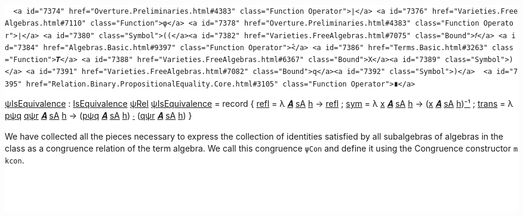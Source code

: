       <a id="7374" href="Overture.Preliminaries.html#4383" class="Function Operator">∣</a> <a id="7376" href="Varieties.FreeAlgebras.html#7110" class="Function">φ</a> <a id="7378" href="Overture.Preliminaries.html#4383" class="Function Operator">∣</a> <a id="7380" class="Symbol">((</a><a id="7382" href="Varieties.FreeAlgebras.html#7075" class="Bound">𝑓</a> <a id="7384" href="Algebras.Basic.html#9397" class="Function Operator">̂</a> <a id="7386" href="Terms.Basic.html#3263" class="Function">𝑻</a> <a id="7388" href="Varieties.FreeAlgebras.html#6367" class="Bound">X</a><a id="7389" class="Symbol">)</a> <a id="7391" href="Varieties.FreeAlgebras.html#7082" class="Bound">q</a><a id="7392" class="Symbol">)</a>  <a id="7395" href="Relation.Binary.PropositionalEquality.Core.html#3105" class="Function Operator">∎</a>

 <a id="7399" href="Varieties.FreeAlgebras.html#7399" class="Function">ψIsEquivalence</a> <a id="7414" class="Symbol">:</a> <a id="7416" href="Relation.Binary.Structures.html#1522" class="Record">IsEquivalence</a> <a id="7430" href="Varieties.FreeAlgebras.html#6697" class="Function">ψRel</a>
 <a id="7436" href="Varieties.FreeAlgebras.html#7399" class="Function">ψIsEquivalence</a> <a id="7451" class="Symbol">=</a> <a id="7453" class="Keyword">record</a> <a id="7460" class="Symbol">{</a> <a id="7462" href="Relation.Binary.Structures.html#1568" class="Field">refl</a> <a id="7467" class="Symbol">=</a> <a id="7469" class="Symbol">λ</a> <a id="7471" href="Varieties.FreeAlgebras.html#7471" class="Bound">𝑨</a> <a id="7473" href="Varieties.FreeAlgebras.html#7473" class="Bound">sA</a> <a id="7476" href="Varieties.FreeAlgebras.html#7476" class="Bound">h</a> <a id="7478" class="Symbol">→</a> <a id="7480" href="Agda.Builtin.Equality.html#208" class="InductiveConstructor">refl</a>
                         <a id="7510" class="Symbol">;</a> <a id="7512" href="Relation.Binary.Structures.html#1594" class="Field">sym</a> <a id="7516" class="Symbol">=</a> <a id="7518" class="Symbol">λ</a> <a id="7520" href="Varieties.FreeAlgebras.html#7520" class="Bound">x</a> <a id="7522" href="Varieties.FreeAlgebras.html#7522" class="Bound">𝑨</a> <a id="7524" href="Varieties.FreeAlgebras.html#7524" class="Bound">sA</a> <a id="7527" href="Varieties.FreeAlgebras.html#7527" class="Bound">h</a> <a id="7529" class="Symbol">→</a> <a id="7531" class="Symbol">(</a><a id="7532" href="Varieties.FreeAlgebras.html#7520" class="Bound">x</a> <a id="7534" href="Varieties.FreeAlgebras.html#7522" class="Bound">𝑨</a> <a id="7536" href="Varieties.FreeAlgebras.html#7524" class="Bound">sA</a> <a id="7539" href="Varieties.FreeAlgebras.html#7527" class="Bound">h</a><a id="7540" class="Symbol">)</a><a id="7541" href="Overture.Preliminaries.html#5086" class="Function Operator">⁻¹</a>
                         <a id="7569" class="Symbol">;</a> <a id="7571" href="Relation.Binary.Structures.html#1620" class="Field">trans</a> <a id="7577" class="Symbol">=</a> <a id="7579" class="Symbol">λ</a> <a id="7581" href="Varieties.FreeAlgebras.html#7581" class="Bound">pψq</a> <a id="7585" href="Varieties.FreeAlgebras.html#7585" class="Bound">qψr</a> <a id="7589" href="Varieties.FreeAlgebras.html#7589" class="Bound">𝑨</a> <a id="7591" href="Varieties.FreeAlgebras.html#7591" class="Bound">sA</a> <a id="7594" href="Varieties.FreeAlgebras.html#7594" class="Bound">h</a> <a id="7596" class="Symbol">→</a> <a id="7598" class="Symbol">(</a><a id="7599" href="Varieties.FreeAlgebras.html#7581" class="Bound">pψq</a> <a id="7603" href="Varieties.FreeAlgebras.html#7589" class="Bound">𝑨</a> <a id="7605" href="Varieties.FreeAlgebras.html#7591" class="Bound">sA</a> <a id="7608" href="Varieties.FreeAlgebras.html#7594" class="Bound">h</a><a id="7609" class="Symbol">)</a> <a id="7611" href="Overture.Preliminaries.html#5410" class="Function Operator">∙</a> <a id="7613" class="Symbol">(</a><a id="7614" href="Varieties.FreeAlgebras.html#7585" class="Bound">qψr</a> <a id="7618" href="Varieties.FreeAlgebras.html#7589" class="Bound">𝑨</a> <a id="7620" href="Varieties.FreeAlgebras.html#7591" class="Bound">sA</a> <a id="7623" href="Varieties.FreeAlgebras.html#7594" class="Bound">h</a><a id="7624" class="Symbol">)</a> <a id="7626" class="Symbol">}</a>
</pre>

We have collected all the pieces necessary to express the collection of identities satisfied by all subalgebras of algebras in the class as a congruence relation of the term algebra. We call this congruence `ψCon` and define it using the Congruence constructor `mkcon`.

<pre class="Agda">
